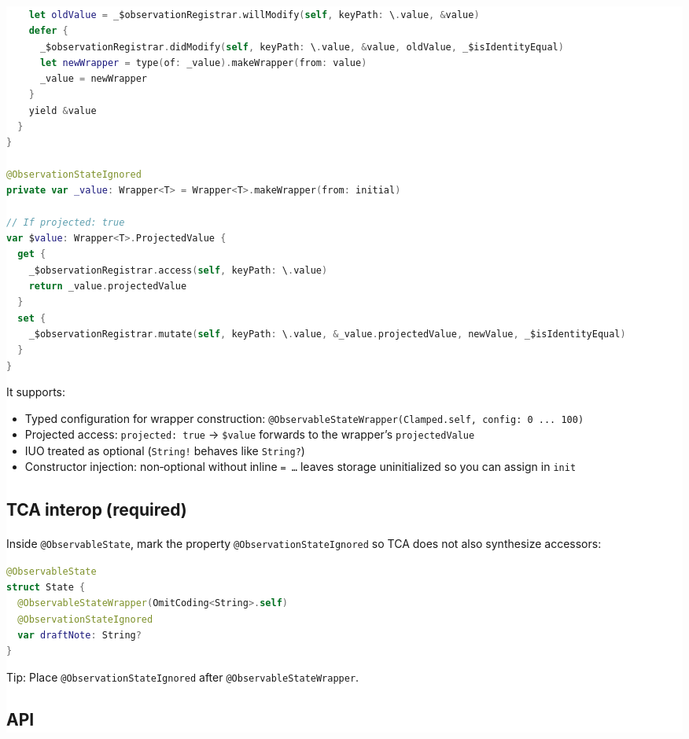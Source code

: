 ```swift
    let oldValue = _$observationRegistrar.willModify(self, keyPath: \.value, &value)
    defer {
      _$observationRegistrar.didModify(self, keyPath: \.value, &value, oldValue, _$isIdentityEqual)
      let newWrapper = type(of: _value).makeWrapper(from: value)
      _value = newWrapper
    }
    yield &value
  }
}

@ObservationStateIgnored
private var _value: Wrapper<T> = Wrapper<T>.makeWrapper(from: initial)

// If projected: true
var $value: Wrapper<T>.ProjectedValue {
  get {
    _$observationRegistrar.access(self, keyPath: \.value)
    return _value.projectedValue
  }
  set {
    _$observationRegistrar.mutate(self, keyPath: \.value, &_value.projectedValue, newValue, _$isIdentityEqual)
  }
}
```

It supports:

- Typed configuration for wrapper construction: `@ObservableStateWrapper(Clamped.self, config: 0 ... 100)`
- Projected access: `projected: true` → `$value` forwards to the wrapper’s `projectedValue`
- IUO treated as optional (`String!` behaves like `String?`)
- Constructor injection: non‑optional without inline `= …` leaves storage uninitialized so you can assign in `init`

## TCA interop (required)

Inside `@ObservableState`, mark the property `@ObservationStateIgnored` so TCA does not also synthesize accessors:

```swift
@ObservableState
struct State {
  @ObservableStateWrapper(OmitCoding<String>.self)
  @ObservationStateIgnored
  var draftNote: String?
}
```

Tip: Place `@ObservationStateIgnored` after `@ObservableStateWrapper`.

## API
